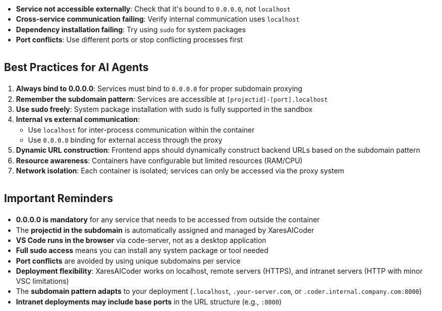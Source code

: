 - **Service not accessible externally**: Check that it's bound to `0.0.0.0`, not `localhost`
- **Cross-service communication failing**: Verify internal communication uses `localhost`
- **Dependency installation failing**: Try using `sudo` for system packages
- **Port conflicts**: Use different ports or stop conflicting processes first

## Best Practices for AI Agents

1. **Always bind to 0.0.0.0**: Services must bind to `0.0.0.0` for proper subdomain proxying
2. **Remember the subdomain pattern**: Services are accessible at `[projectid]-[port].localhost`
3. **Use sudo freely**: System package installation with sudo is fully supported in the sandbox
4. **Internal vs external communication**:
   - Use `localhost` for inter-process communication within the container
   - Use `0.0.0.0` binding for external access through the proxy
5. **Dynamic URL construction**: Frontend apps should dynamically construct backend URLs based on the subdomain pattern
6. **Resource awareness**: Containers have configurable but limited resources (RAM/CPU)
7. **Network isolation**: Each container is isolated; services can only be accessed via the proxy system

## Important Reminders

- **0.0.0.0 is mandatory** for any service that needs to be accessed from outside the container
- The **projectid in the subdomain** is automatically assigned and managed by XaresAICoder
- **VS Code runs in the browser** via code-server, not as a desktop application
- **Full sudo access** means you can install any system package or tool needed
- **Port conflicts** are avoided by using unique subdomains per service
- **Deployment flexibility**: XaresAICoder works on localhost, remote servers (HTTPS), and intranet servers (HTTP with minor VSC limitations)
- The **subdomain pattern adapts** to your deployment (`.localhost`, `.your-server.com`, or `.coder.internal.company.com:8000`)
- **Intranet deployments may include base ports** in the URL structure (e.g., `:8000`)